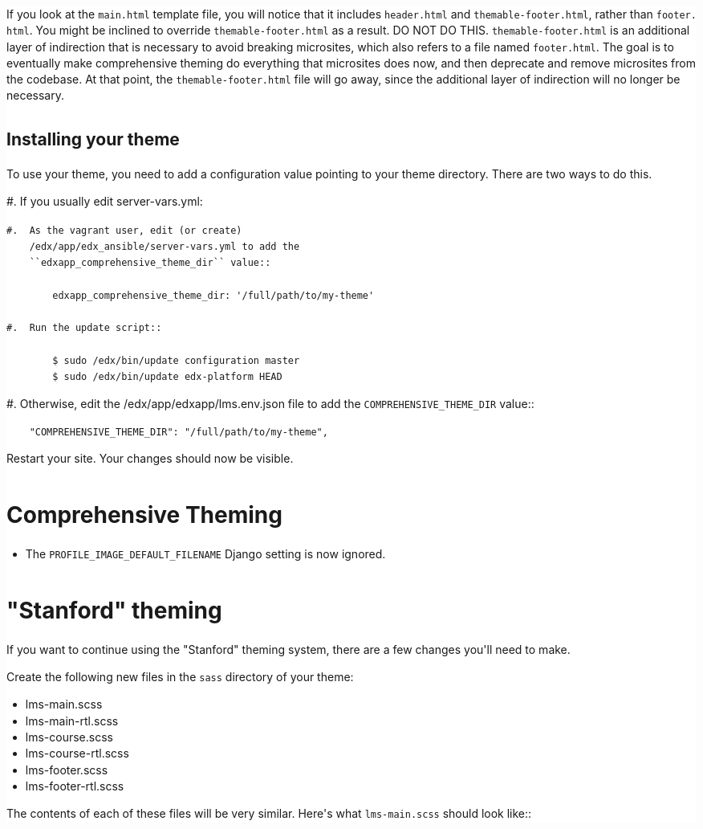 If you look at the ``main.html`` template file, you will notice that it includes
``header.html`` and ``themable-footer.html``, rather than ``footer.html``.
You might be inclined to override ``themable-footer.html`` as a result. DO NOT
DO THIS. ``themable-footer.html`` is an additional layer of indirection that
is necessary to avoid breaking microsites, which also refers to a file named
``footer.html``. The goal is to eventually make comprehensive theming do
everything that microsites does now, and then deprecate and remove microsites
from the codebase. At that point, the ``themable-footer.html`` file will go
away, since the additional layer of indirection will no longer be necessary.

Installing your theme
---------------------

To use your theme, you need to add a configuration value pointing to your theme
directory. There are two ways to do this.

#.  If you usually edit server-vars.yml:

    #.  As the vagrant user, edit (or create)
        /edx/app/edx_ansible/server-vars.yml to add the
        ``edxapp_comprehensive_theme_dir`` value::

            edxapp_comprehensive_theme_dir: '/full/path/to/my-theme'

    #.  Run the update script::

            $ sudo /edx/bin/update configuration master
            $ sudo /edx/bin/update edx-platform HEAD

#.  Otherwise, edit the /edx/app/edxapp/lms.env.json file to add the
    ``COMPREHENSIVE_THEME_DIR`` value::

        "COMPREHENSIVE_THEME_DIR": "/full/path/to/my-theme",

Restart your site.  Your changes should now be visible.


Comprehensive Theming
=====================
* The ``PROFILE_IMAGE_DEFAULT_FILENAME`` Django setting is now ignored.


"Stanford" theming
==================

If you want to continue using the "Stanford" theming system, there are a few
changes you'll need to make.

Create the following new files in the ``sass`` directory of your theme:

* lms-main.scss
* lms-main-rtl.scss
* lms-course.scss
* lms-course-rtl.scss
* lms-footer.scss
* lms-footer-rtl.scss

The contents of each of these files will be very similar. Here's what
``lms-main.scss`` should look like::

